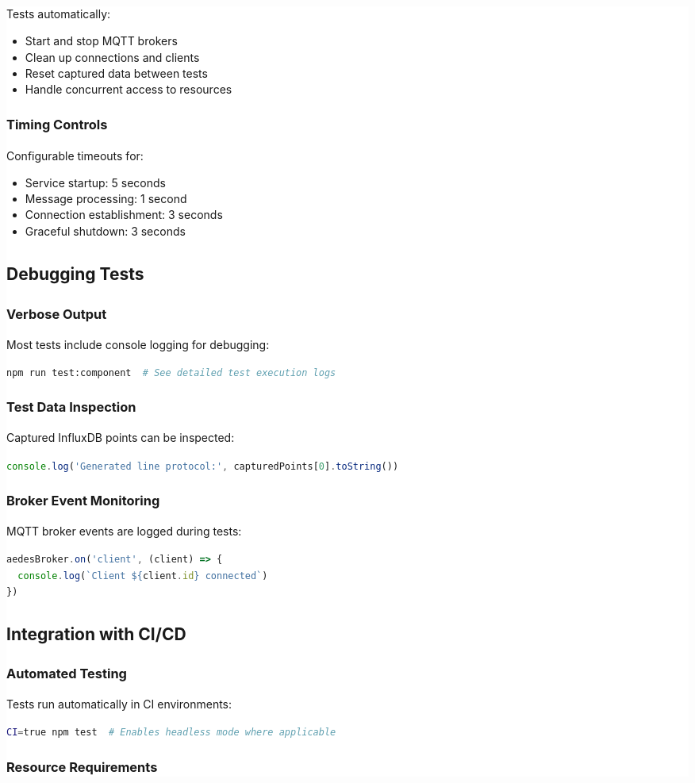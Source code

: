 Tests automatically:
- Start and stop MQTT brokers
- Clean up connections and clients
- Reset captured data between tests
- Handle concurrent access to resources

### Timing Controls

Configurable timeouts for:
- Service startup: 5 seconds
- Message processing: 1 second
- Connection establishment: 3 seconds
- Graceful shutdown: 3 seconds

## Debugging Tests

### Verbose Output

Most tests include console logging for debugging:

```bash
npm run test:component  # See detailed test execution logs
```

### Test Data Inspection

Captured InfluxDB points can be inspected:

```javascript
console.log('Generated line protocol:', capturedPoints[0].toString())
```

### Broker Event Monitoring

MQTT broker events are logged during tests:

```javascript
aedesBroker.on('client', (client) => {
  console.log(`Client ${client.id} connected`)
})
```

## Integration with CI/CD

### Automated Testing

Tests run automatically in CI environments:

```bash
CI=true npm test  # Enables headless mode where applicable
```

### Resource Requirements
